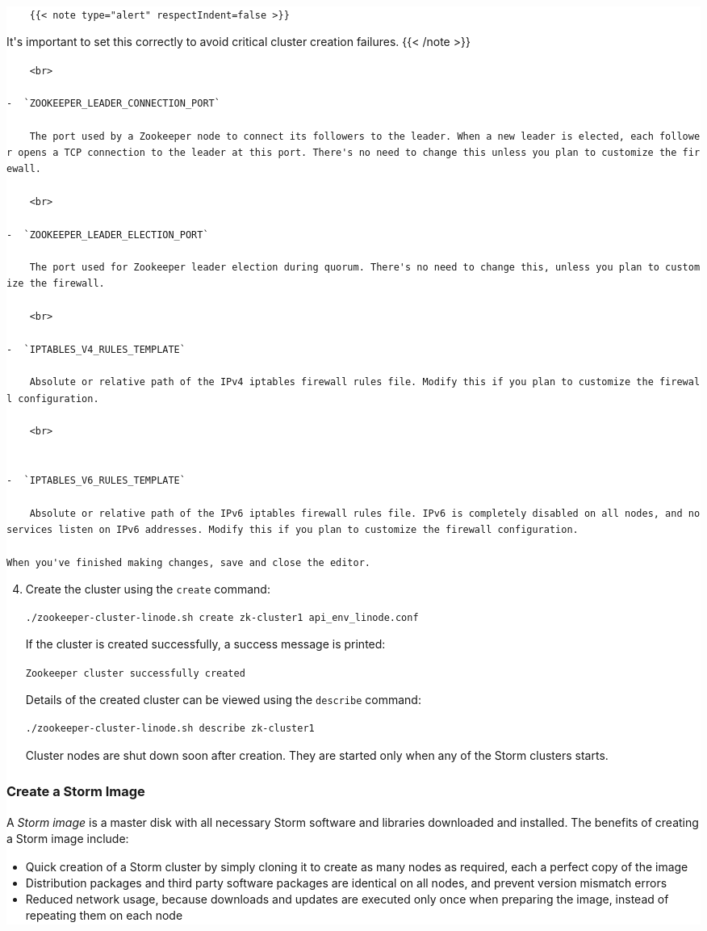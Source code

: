         {{< note type="alert" respectIndent=false >}}
It's important to set this correctly to avoid critical cluster creation failures.
{{< /note >}}

        <br>

    -  `ZOOKEEPER_LEADER_CONNECTION_PORT`

        The port used by a Zookeeper node to connect its followers to the leader. When a new leader is elected, each follower opens a TCP connection to the leader at this port. There's no need to change this unless you plan to customize the firewall.

        <br>

    -  `ZOOKEEPER_LEADER_ELECTION_PORT`

        The port used for Zookeeper leader election during quorum. There's no need to change this, unless you plan to customize the firewall.

        <br>

    -  `IPTABLES_V4_RULES_TEMPLATE`

        Absolute or relative path of the IPv4 iptables firewall rules file. Modify this if you plan to customize the firewall configuration.

        <br>


    -  `IPTABLES_V6_RULES_TEMPLATE`

        Absolute or relative path of the IPv6 iptables firewall rules file. IPv6 is completely disabled on all nodes, and no services listen on IPv6 addresses. Modify this if you plan to customize the firewall configuration.

    When you've finished making changes, save and close the editor.

4.  Create the cluster using the `create` command:

        ./zookeeper-cluster-linode.sh create zk-cluster1 api_env_linode.conf

    If the cluster is created successfully, a success message is printed:

        Zookeeper cluster successfully created

    Details of the created cluster can be viewed using the `describe` command:

        ./zookeeper-cluster-linode.sh describe zk-cluster1

    Cluster nodes are shut down soon after creation. They are started only when any of the Storm clusters starts.

### Create a Storm Image

A *Storm image* is a master disk with all necessary Storm software and libraries downloaded and installed. The benefits of creating a Storm image include:

-  Quick creation of a Storm cluster by simply cloning it to create as many nodes as required, each a perfect copy of the image
-  Distribution packages and third party software packages are identical on all nodes, and prevent version mismatch errors
-  Reduced network usage, because downloads and updates are executed only once when preparing the image, instead of repeating them on each node
